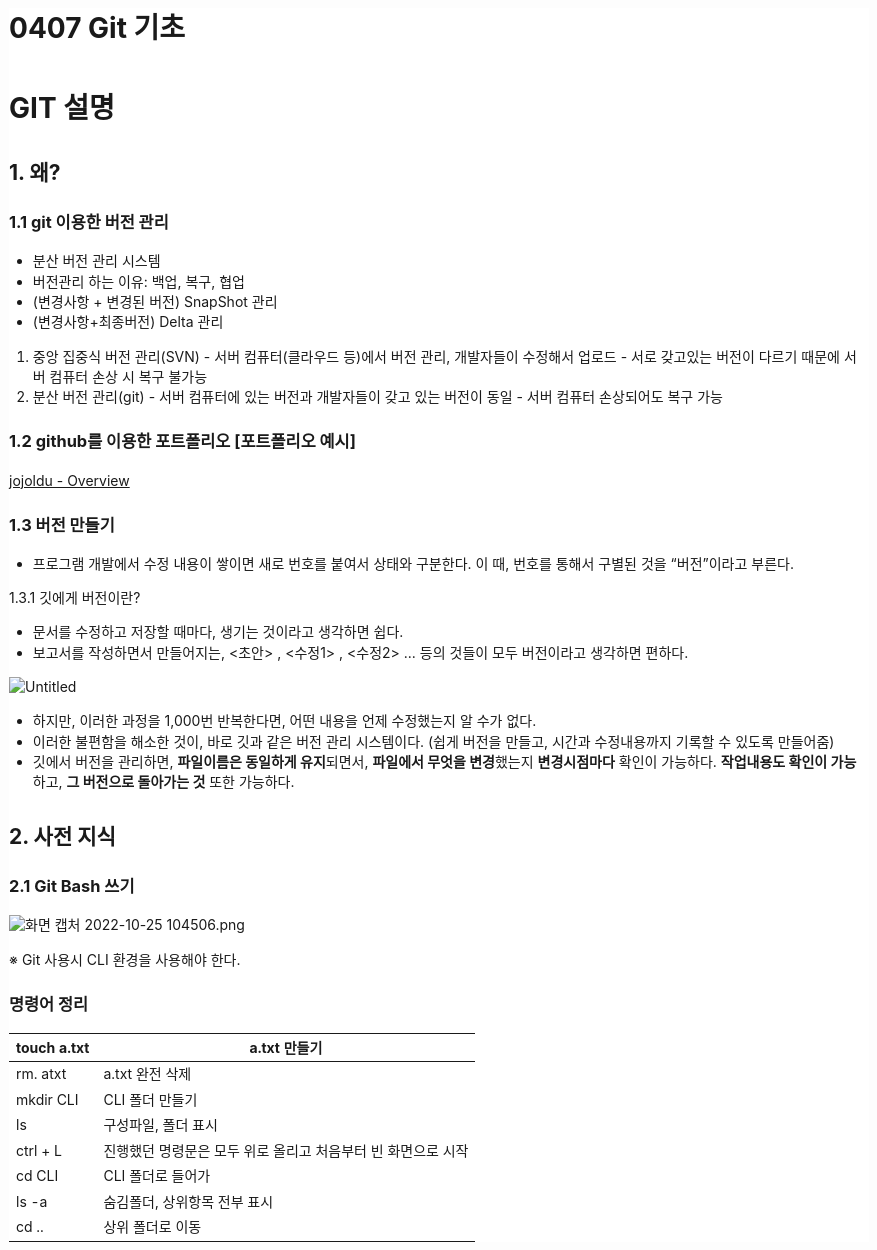 # 0407 Git 기초 

# GIT 설명

## 1. 왜?

### 1.1 ****git 이용한 버전 관리****

- 분산 버전 관리 시스템
- 버전관리 하는 이유: 백업, 복구, 협업
- (변경사항 + 변경된 버전) SnapShot 관리
- (변경사항+최종버전) Delta 관리

1. 중앙 집중식 버전 관리(SVN) - 서버 컴퓨터(클라우드 등)에서 버전 관리, 개발자들이 수정해서 업로드 - 서로 갖고있는 버전이 다르기 때문에 서버 컴퓨터 손상 시 복구 불가능
2. 분산 버전 관리(git) - 서버 컴퓨터에 있는 버전과 개발자들이 갖고 있는 버전이 동일 - 서버 컴퓨터 손상되어도 복구 가능

### 1.2 github를 이용한 포트폴리오 [포트폴리오 예시]

[jojoldu - Overview](https://github.com/jojoldu)

### 1.3 버전 만들기

- 프로그램 개발에서 수정 내용이 쌓이면 새로 번호를 붙여서 상태와 구분한다. 이 때, 번호를 통해서 구별된 것을 “버전”이라고 부른다.

1.3.1 깃에게 버전이란?

- 문서를 수정하고 저장할 때마다, 생기는 것이라고 생각하면 쉽다.
- 보고서를 작성하면서 만들어지는, <초안> , <수정1> , <수정2> ...  등의 것들이 모두 버전이라고 생각하면 편하다.

![Untitled](https://s3-us-west-2.amazonaws.com/secure.notion-static.com/ca4449e6-8520-44aa-8bad-944ef9b68641/Untitled.png)

- 하지만, 이러한 과정을 1,000번 반복한다면, 어떤 내용을 언제 수정했는지 알 수가 없다.
- 이러한 불편함을 해소한 것이, 바로 깃과 같은 버전 관리 시스템이다. (쉽게 버전을 만들고, 시간과 수정내용까지 기록할 수 있도록 만들어줌)
- 깃에서 버전을 관리하면, **파일이름은 동일하게 유지**되면서, **파일에서 무엇을 변경**했는지 **변경시점마다** 확인이 가능하다. **작업내용도 확인이 가능**하고, **그 버전으로 돌아가는 것** 또한 가능하다.

## 2. 사전 지식

### 2.1 Git Bash 쓰기

![화면 캡처 2022-10-25 104506.png](https://s3-us-west-2.amazonaws.com/secure.notion-static.com/53c967e9-7844-4311-9980-89b46cf79a06/%ED%99%94%EB%A9%B4_%EC%BA%A1%EC%B2%98_2022-10-25_104506.png)

※ Git 사용시 CLI 환경을 사용해야 한다.

### 명령어 정리

| touch a.txt | a.txt 만들기 |
| --- | --- |
| rm. atxt | a.txt 완전 삭제 |
| mkdir CLI | CLI 폴더 만들기 |
| ls | 구성파일, 폴더 표시 |
| ctrl + L | 진행했던 명령문은 모두 위로 올리고 처음부터 빈 화면으로 시작 |
| cd CLI | CLI 폴더로 들어가 |
| ls -a | 숨김폴더, 상위항목 전부 표시 |
| cd .. | 상위 폴더로 이동 |